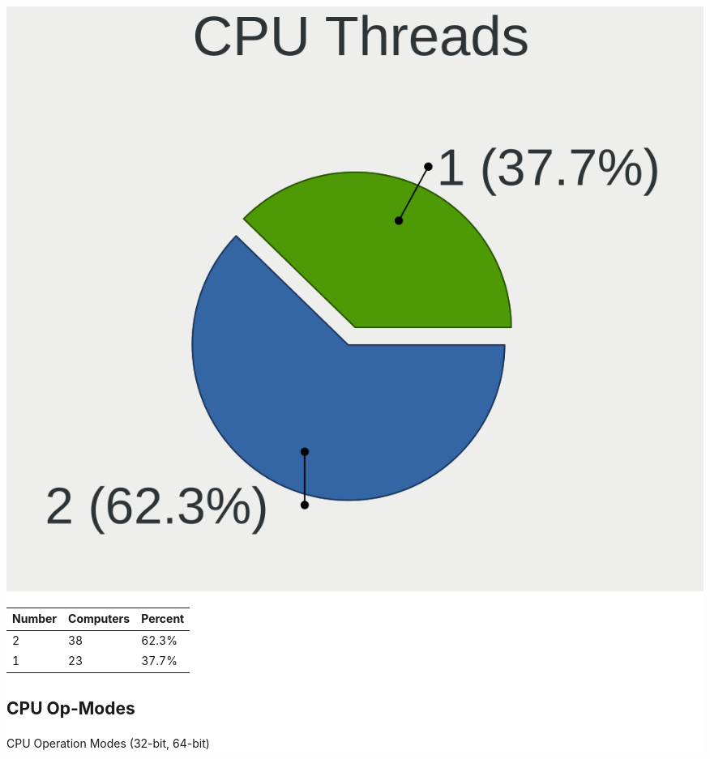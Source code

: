 ![CPU Threads](./All/images/pie_chart/cpu_threads.svg)


| Number | Computers | Percent |
|--------|-----------|---------|
| 2      | 38        | 62.3%   |
| 1      | 23        | 37.7%   |

CPU Op-Modes
------------

CPU Operation Modes (32-bit, 64-bit)
